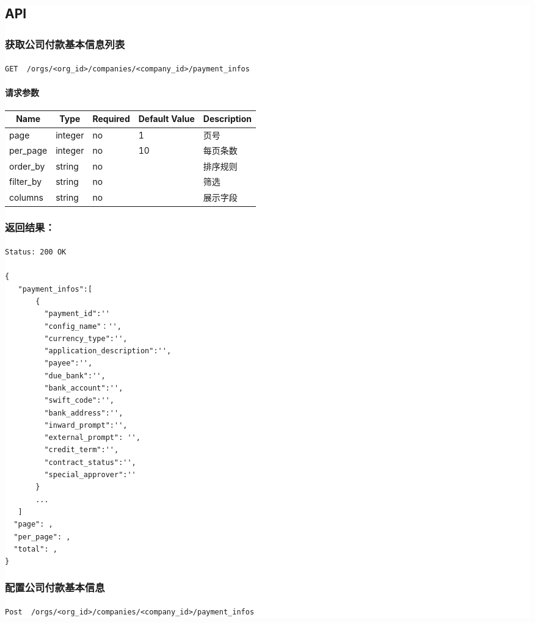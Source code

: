 ## API
          
### 获取公司付款基本信息列表

    GET  /orgs/<org_id>/companies/<company_id>/payment_infos

#### 请求参数

|Name|Type|Required|Default Value|Description|
|---|---|---|---|---|
|page|integer|no|1|页号|
|per_page|integer|no|10|每页条数|
|order_by|string|no||排序规则|
|filter_by|string|no||筛选|
|columns|string|no||展示字段|

### 返回结果：

    Status: 200 OK 
    
    {
       "payment_infos":[
           {
             "payment_id":''
             "config_name"：'',
             "currency_type":'',
             "application_description":'',
             "payee":'',
             "due_bank":'',
             "bank_account":'',
             "swift_code":'',
             "bank_address":'',
             "inward_prompt":'',
             "external_prompt": '',
             "credit_term":'',
             "contract_status":'',
             "special_approver":''
           }
           ...
       ]
      "page": ,
      "per_page": ,
      "total": ,
    }
    
### 配置公司付款基本信息
    
    Post  /orgs/<org_id>/companies/<company_id>/payment_infos  
    